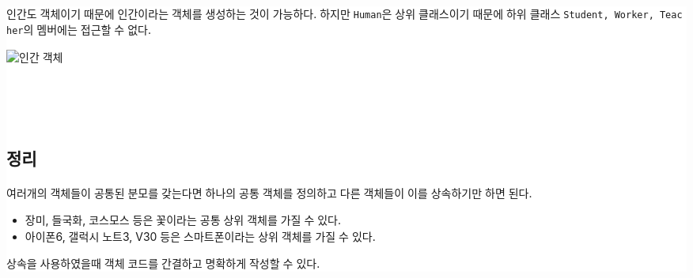 인간도 객체이기 때문에 인간이라는 객체를 생성하는 것이 가능하다. 하지만 ```Human```은 상위 클래스이기 때문에 하위 클래스 ```Student, Worker, Teacher```의 멤버에는 접근할 수 없다.

![인간 객체](https://i.imgur.com/XmmOpoW.png)

<br><br><br>

## 정리

여러개의 객체들이 공통된 분모를 갖는다면 하나의 공통 객체를 정의하고 다른 객체들이 이를 상속하기만 하면 된다.

+ 장미, 들국화, 코스모스 등은 꽃이라는 공통 상위 객체를 가질 수 있다.
+ 아이폰6, 갤럭시 노트3, V30 등은 스마트폰이라는 상위 객체를 가질 수 있다.

상속을 사용하였을때 객체 코드를 간결하고 명확하게 작성할 수 있다.
